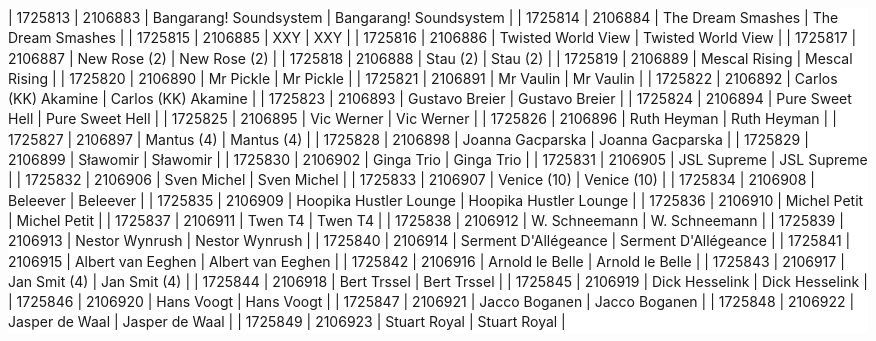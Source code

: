 | 1725813 | 2106883 | Bangarang! Soundsystem | Bangarang! Soundsystem |
| 1725814 | 2106884 | The Dream Smashes | The Dream Smashes |
| 1725815 | 2106885 | XXY | XXY |
| 1725816 | 2106886 | Twisted World View | Twisted World View |
| 1725817 | 2106887 | New Rose (2) | New Rose (2) |
| 1725818 | 2106888 | Stau (2) | Stau (2) |
| 1725819 | 2106889 | Mescal Rising | Mescal Rising |
| 1725820 | 2106890 | Mr Pickle | Mr Pickle |
| 1725821 | 2106891 | Mr Vaulin | Mr Vaulin |
| 1725822 | 2106892 | Carlos (KK) Akamine | Carlos (KK) Akamine |
| 1725823 | 2106893 | Gustavo Breier | Gustavo Breier |
| 1725824 | 2106894 | Pure Sweet Hell | Pure Sweet Hell |
| 1725825 | 2106895 | Vic Werner | Vic Werner |
| 1725826 | 2106896 | Ruth Heyman | Ruth Heyman |
| 1725827 | 2106897 | Mantus (4) | Mantus (4) |
| 1725828 | 2106898 | Joanna Gacparska | Joanna Gacparska |
| 1725829 | 2106899 | Sławomir | Sławomir |
| 1725830 | 2106902 | Ginga Trio | Ginga Trio |
| 1725831 | 2106905 | JSL Supreme | JSL Supreme |
| 1725832 | 2106906 | Sven Michel | Sven Michel |
| 1725833 | 2106907 | Venice (10) | Venice (10) |
| 1725834 | 2106908 | Beleever | Beleever |
| 1725835 | 2106909 | Hoopika Hustler Lounge | Hoopika Hustler Lounge |
| 1725836 | 2106910 | Michel Petit | Michel Petit |
| 1725837 | 2106911 | Twen T4 | Twen T4 |
| 1725838 | 2106912 | W. Schneemann | W. Schneemann |
| 1725839 | 2106913 | Nestor Wynrush | Nestor Wynrush |
| 1725840 | 2106914 | Serment D'Allégeance | Serment D'Allégeance |
| 1725841 | 2106915 | Albert van Eeghen | Albert van Eeghen |
| 1725842 | 2106916 | Arnold le Belle | Arnold le Belle |
| 1725843 | 2106917 | Jan Smit (4) | Jan Smit (4) |
| 1725844 | 2106918 | Bert Trssel | Bert Trssel |
| 1725845 | 2106919 | Dick Hesselink | Dick Hesselink |
| 1725846 | 2106920 | Hans Voogt | Hans Voogt |
| 1725847 | 2106921 | Jacco Boganen | Jacco Boganen |
| 1725848 | 2106922 | Jasper de Waal | Jasper de Waal |
| 1725849 | 2106923 | Stuart Royal | Stuart Royal |